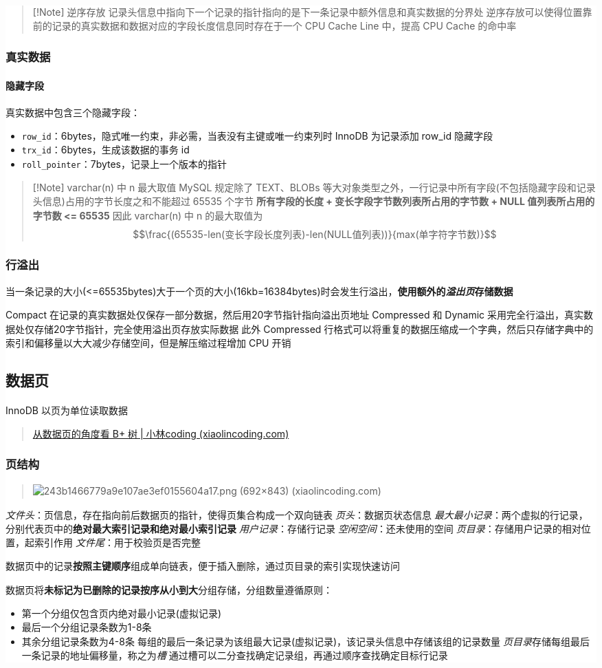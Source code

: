 >[!Note] 逆序存放
>记录头信息中指向下一个记录的指针指向的是下一条记录中额外信息和真实数据的分界处
>逆序存放可以使得位置靠前的记录的真实数据和数据对应的字段长度信息同时存在于一个 CPU Cache Line 中，提高 CPU Cache 的命中率

### 真实数据

#### 隐藏字段

真实数据中包含三个隐藏字段：
- `row_id`：6bytes，隐式唯一约束，非必需，当表没有主键或唯一约束列时 InnoDB 为记录添加 row_id 隐藏字段
- `trx_id`：6bytes，生成该数据的事务 id
- `roll_pointer`：7bytes，记录上一个版本的指针

> [!Note] varchar(n) 中 n 最大取值
> MySQL 规定除了 TEXT、BLOBs 等大对象类型之外，一行记录中所有字段(不包括隐藏字段和记录头信息)占用的字节长度之和不能超过 65535 个字节
>**所有字段的长度 + 变长字段字节数列表所占用的字节数 + NULL 值列表所占用的字节数 <= 65535**
>因此 varchar(n) 中 n 的最大取值为
> $$\frac{(65535-len(变长字段长度列表)-len(NULL值列表))}{max(单字符字节数)}$$

### 行溢出

当一条记录的大小(<=65535bytes)大于一个页的大小(16kb=16384bytes)时会发生行溢出，**使用额外的*溢出页*存储数据**

Compact 在记录的真实数据处仅保存一部分数据，然后用20字节指针指向溢出页地址
Compressed 和 Dynamic 采用完全行溢出，真实数据处仅存储20字节指针，完全使用溢出页存放实际数据
此外 Compressed 行格式可以将重复的数据压缩成一个字典，然后只存储字典中的索引和偏移量以大大减少存储空间，但是解压缩过程增加 CPU 开销

## 数据页

InnoDB 以页为单位读取数据

> [从数据页的角度看 B+ 树 | 小林coding (xiaolincoding.com)](https://xiaolincoding.com/mysql/index/page.html)

### 页结构

> ![243b1466779a9e107ae3ef0155604a17.png (692×843) (xiaolincoding.com)](https://cdn.xiaolincoding.com//mysql/other/243b1466779a9e107ae3ef0155604a17.png)

*文件头*：页信息，存在指向前后数据页的指针，使得页集合构成一个双向链表
*页头*：数据页状态信息
*最大最小记录*：两个虚拟的行记录，分别代表页中的**绝对最大索引记录和绝对最小索引记录**
*用户记录*：存储行记录
*空闲空间*：还未使用的空间
*页目录*：存储用户记录的相对位置，起索引作用
*文件尾*：用于校验页是否完整

数据页中的记录**按照主键顺序**组成单向链表，便于插入删除，通过页目录的索引实现快速访问

数据页将**未标记为已删除的记录按序从小到大**分组存储，分组数量遵循原则：
- 第一个分组仅包含页内绝对最小记录(虚拟记录)
- 最后一个分组记录条数为1-8条
- 其余分组记录条数为4-8条
每组的最后一条记录为该组最大记录(虚拟记录)，该记录头信息中存储该组的记录数量
*页目录*存储每组最后一条记录的地址偏移量，称之为*槽*
通过槽可以二分查找确定记录组，再通过顺序查找确定目标行记录
